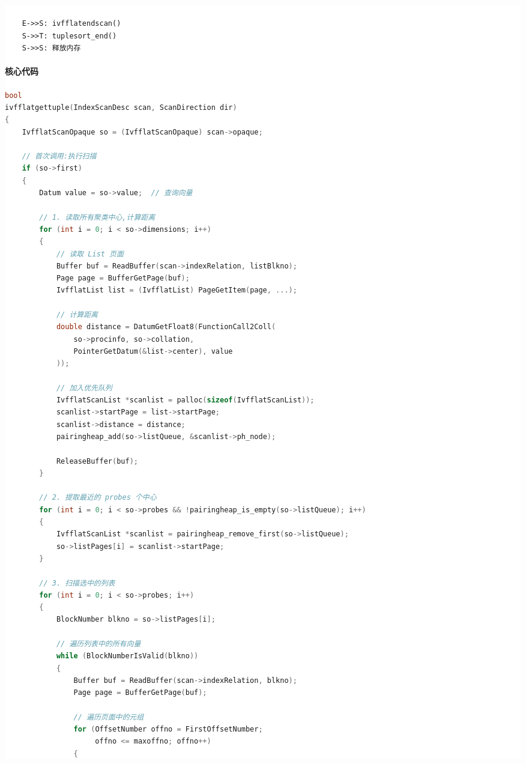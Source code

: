 ```mermaid

    E->>S: ivfflatendscan()
    S->>T: tuplesort_end()
    S->>S: 释放内存
```

#### 核心代码

```c
bool
ivfflatgettuple(IndexScanDesc scan, ScanDirection dir)
{
    IvfflatScanOpaque so = (IvfflatScanOpaque) scan->opaque;

    // 首次调用:执行扫描
    if (so->first)
    {
        Datum value = so->value;  // 查询向量
        
        // 1. 读取所有聚类中心,计算距离
        for (int i = 0; i < so->dimensions; i++)
        {
            // 读取 List 页面
            Buffer buf = ReadBuffer(scan->indexRelation, listBlkno);
            Page page = BufferGetPage(buf);
            IvfflatList list = (IvfflatList) PageGetItem(page, ...);
            
            // 计算距离
            double distance = DatumGetFloat8(FunctionCall2Coll(
                so->procinfo, so->collation,
                PointerGetDatum(&list->center), value
            ));
            
            // 加入优先队列
            IvfflatScanList *scanlist = palloc(sizeof(IvfflatScanList));
            scanlist->startPage = list->startPage;
            scanlist->distance = distance;
            pairingheap_add(so->listQueue, &scanlist->ph_node);
            
            ReleaseBuffer(buf);
        }
        
        // 2. 提取最近的 probes 个中心
        for (int i = 0; i < so->probes && !pairingheap_is_empty(so->listQueue); i++)
        {
            IvfflatScanList *scanlist = pairingheap_remove_first(so->listQueue);
            so->listPages[i] = scanlist->startPage;
        }
        
        // 3. 扫描选中的列表
        for (int i = 0; i < so->probes; i++)
        {
            BlockNumber blkno = so->listPages[i];
            
            // 遍历列表中的所有向量
            while (BlockNumberIsValid(blkno))
            {
                Buffer buf = ReadBuffer(scan->indexRelation, blkno);
                Page page = BufferGetPage(buf);
                
                // 遍历页面中的元组
                for (OffsetNumber offno = FirstOffsetNumber;
                     offno <= maxoffno; offno++)
                {
```